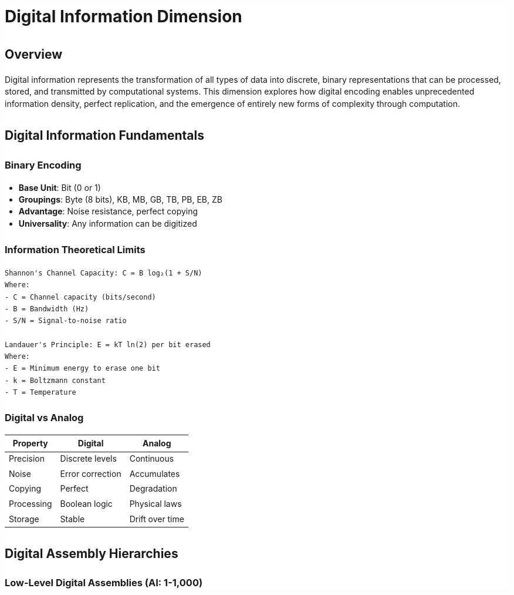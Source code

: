 # Digital Information Dimension

## Overview

Digital information represents the transformation of all types of data into discrete, binary representations that can be processed, stored, and transmitted by computational systems. This dimension explores how digital encoding enables unprecedented information density, perfect replication, and the emergence of entirely new forms of complexity through computation.

## Digital Information Fundamentals

### Binary Encoding
- **Base Unit**: Bit (0 or 1)
- **Groupings**: Byte (8 bits), KB, MB, GB, TB, PB, EB, ZB
- **Advantage**: Noise resistance, perfect copying
- **Universality**: Any information can be digitized

### Information Theoretical Limits
```
Shannon's Channel Capacity: C = B log₂(1 + S/N)
Where:
- C = Channel capacity (bits/second)
- B = Bandwidth (Hz)
- S/N = Signal-to-noise ratio

Landauer's Principle: E = kT ln(2) per bit erased
Where:
- E = Minimum energy to erase one bit
- k = Boltzmann constant
- T = Temperature
```

### Digital vs Analog
| Property | Digital | Analog |
|----------|---------|---------|
| Precision | Discrete levels | Continuous |
| Noise | Error correction | Accumulates |
| Copying | Perfect | Degradation |
| Processing | Boolean logic | Physical laws |
| Storage | Stable | Drift over time |

## Digital Assembly Hierarchies

### Low-Level Digital Assemblies (AI: 1-1,000)
